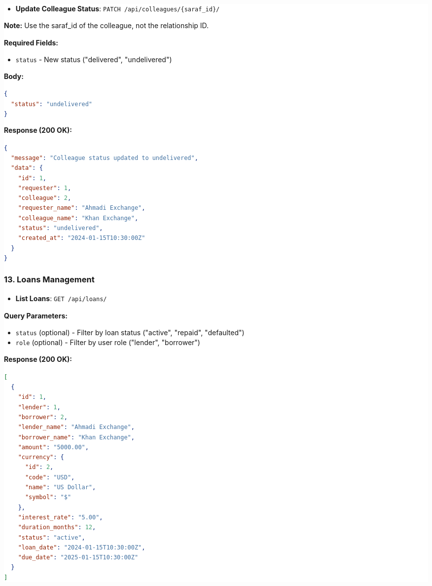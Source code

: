 - **Update Colleague Status**: `PATCH /api/colleagues/{saraf_id}/`

**Note:** Use the saraf_id of the colleague, not the relationship ID.

**Required Fields:**
- `status` - New status ("delivered", "undelivered")

**Body:**
```json
{
  "status": "undelivered"
}
```

**Response (200 OK):**
```json
{
  "message": "Colleague status updated to undelivered",
  "data": {
    "id": 1,
    "requester": 1,
    "colleague": 2,
    "requester_name": "Ahmadi Exchange",
    "colleague_name": "Khan Exchange",
    "status": "undelivered",
    "created_at": "2024-01-15T10:30:00Z"
  }
}
```

### 13. Loans Management
- **List Loans**: `GET /api/loans/`

**Query Parameters:**
- `status` (optional) - Filter by loan status ("active", "repaid", "defaulted")
- `role` (optional) - Filter by user role ("lender", "borrower")

**Response (200 OK):**
```json
[
  {
    "id": 1,
    "lender": 1,
    "borrower": 2,
    "lender_name": "Ahmadi Exchange",
    "borrower_name": "Khan Exchange",
    "amount": "5000.00",
    "currency": {
      "id": 2,
      "code": "USD",
      "name": "US Dollar",
      "symbol": "$"
    },
    "interest_rate": "5.00",
    "duration_months": 12,
    "status": "active",
    "loan_date": "2024-01-15T10:30:00Z",
    "due_date": "2025-01-15T10:30:00Z"
  }
]
```
